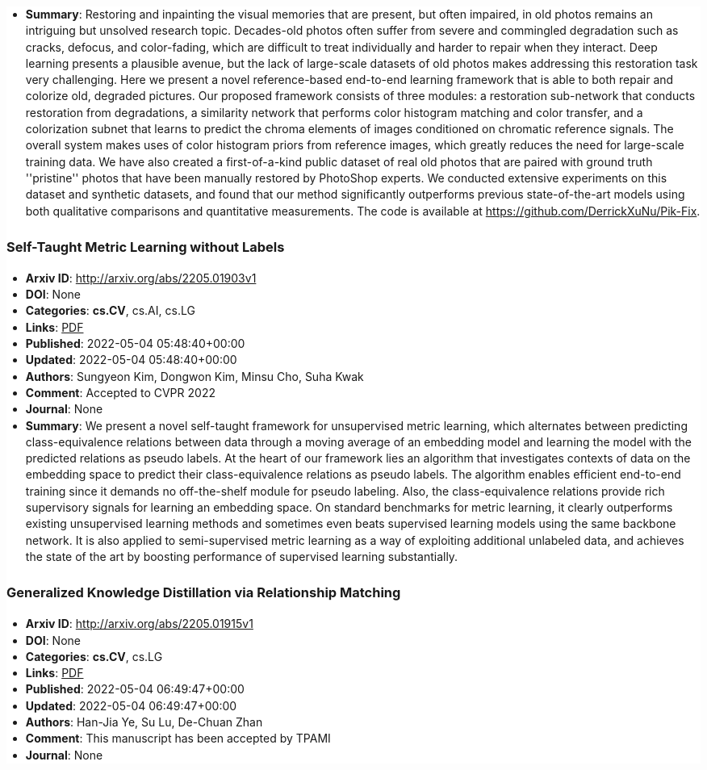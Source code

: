 - **Summary**: Restoring and inpainting the visual memories that are present, but often impaired, in old photos remains an intriguing but unsolved research topic. Decades-old photos often suffer from severe and commingled degradation such as cracks, defocus, and color-fading, which are difficult to treat individually and harder to repair when they interact. Deep learning presents a plausible avenue, but the lack of large-scale datasets of old photos makes addressing this restoration task very challenging. Here we present a novel reference-based end-to-end learning framework that is able to both repair and colorize old, degraded pictures. Our proposed framework consists of three modules: a restoration sub-network that conducts restoration from degradations, a similarity network that performs color histogram matching and color transfer, and a colorization subnet that learns to predict the chroma elements of images conditioned on chromatic reference signals. The overall system makes uses of color histogram priors from reference images, which greatly reduces the need for large-scale training data. We have also created a first-of-a-kind public dataset of real old photos that are paired with ground truth ''pristine'' photos that have been manually restored by PhotoShop experts. We conducted extensive experiments on this dataset and synthetic datasets, and found that our method significantly outperforms previous state-of-the-art models using both qualitative comparisons and quantitative measurements. The code is available at https://github.com/DerrickXuNu/Pik-Fix.



### Self-Taught Metric Learning without Labels
- **Arxiv ID**: http://arxiv.org/abs/2205.01903v1
- **DOI**: None
- **Categories**: **cs.CV**, cs.AI, cs.LG
- **Links**: [PDF](http://arxiv.org/pdf/2205.01903v1)
- **Published**: 2022-05-04 05:48:40+00:00
- **Updated**: 2022-05-04 05:48:40+00:00
- **Authors**: Sungyeon Kim, Dongwon Kim, Minsu Cho, Suha Kwak
- **Comment**: Accepted to CVPR 2022
- **Journal**: None
- **Summary**: We present a novel self-taught framework for unsupervised metric learning, which alternates between predicting class-equivalence relations between data through a moving average of an embedding model and learning the model with the predicted relations as pseudo labels. At the heart of our framework lies an algorithm that investigates contexts of data on the embedding space to predict their class-equivalence relations as pseudo labels. The algorithm enables efficient end-to-end training since it demands no off-the-shelf module for pseudo labeling. Also, the class-equivalence relations provide rich supervisory signals for learning an embedding space. On standard benchmarks for metric learning, it clearly outperforms existing unsupervised learning methods and sometimes even beats supervised learning models using the same backbone network. It is also applied to semi-supervised metric learning as a way of exploiting additional unlabeled data, and achieves the state of the art by boosting performance of supervised learning substantially.



### Generalized Knowledge Distillation via Relationship Matching
- **Arxiv ID**: http://arxiv.org/abs/2205.01915v1
- **DOI**: None
- **Categories**: **cs.CV**, cs.LG
- **Links**: [PDF](http://arxiv.org/pdf/2205.01915v1)
- **Published**: 2022-05-04 06:49:47+00:00
- **Updated**: 2022-05-04 06:49:47+00:00
- **Authors**: Han-Jia Ye, Su Lu, De-Chuan Zhan
- **Comment**: This manuscript has been accepted by TPAMI
- **Journal**: None